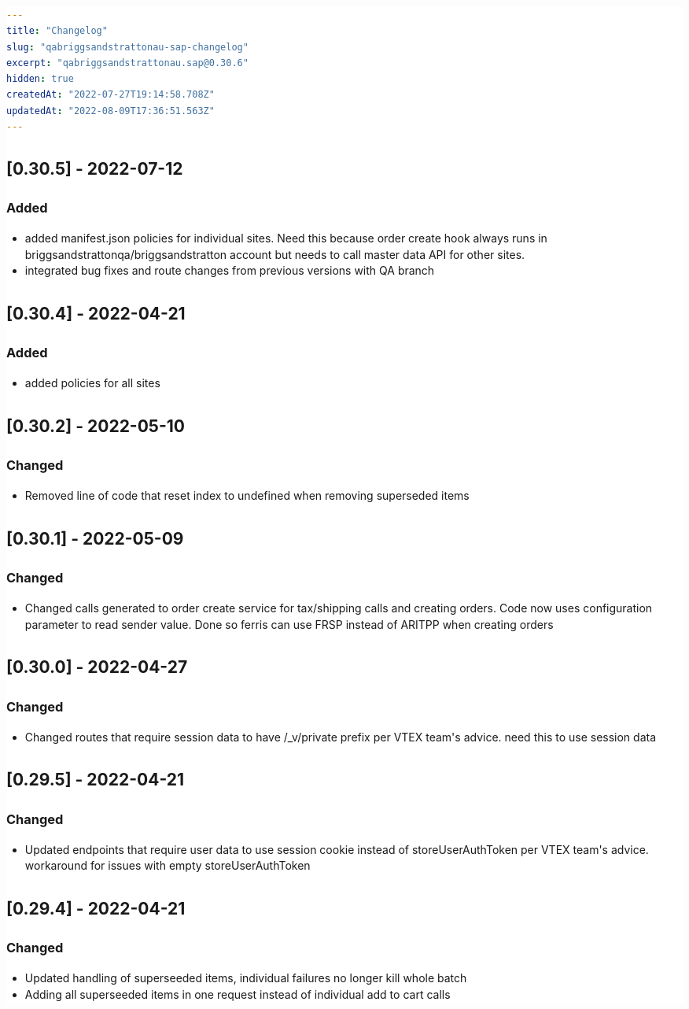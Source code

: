 ```yaml
---
title: "Changelog"
slug: "qabriggsandstrattonau-sap-changelog"
excerpt: "qabriggsandstrattonau.sap@0.30.6"
hidden: true
createdAt: "2022-07-27T19:14:58.708Z"
updatedAt: "2022-08-09T17:36:51.563Z"
---
```

[site]: https://briggsandstratton.myvtex.com/
## [0.30.5] - 2022-07-12
### Added
- added manifest.json policies for individual sites.  Need this because order create hook always runs in briggsandstrattonqa/briggsandstratton account
but needs to call master data API for other sites.
- integrated bug fixes and route changes from previous versions with QA branch

## [0.30.4] - 2022-04-21
### Added
- added policies for all sites

## [0.30.2] - 2022-05-10
### Changed
 - Removed line of code that reset index to undefined when removing superseded items

## [0.30.1] - 2022-05-09
### Changed
 - Changed calls generated to order create service for tax/shipping calls and creating orders.  Code now uses configuration parameter to read sender value.  Done so ferris can use FRSP instead of ARITPP when creating orders

## [0.30.0] - 2022-04-27
### Changed
- Changed routes that require session data to have /_v/private prefix per VTEX team's advice.  need this to use session data

## [0.29.5] - 2022-04-21
### Changed
- Updated endpoints that require user data to use session cookie instead of storeUserAuthToken per VTEX team's advice.  workaround for issues with empty storeUserAuthToken

## [0.29.4] - 2022-04-21
### Changed
- Updated handling of superseeded items, individual failures no longer kill whole batch
- Adding all superseeded items in one request instead of individual add to cart calls

